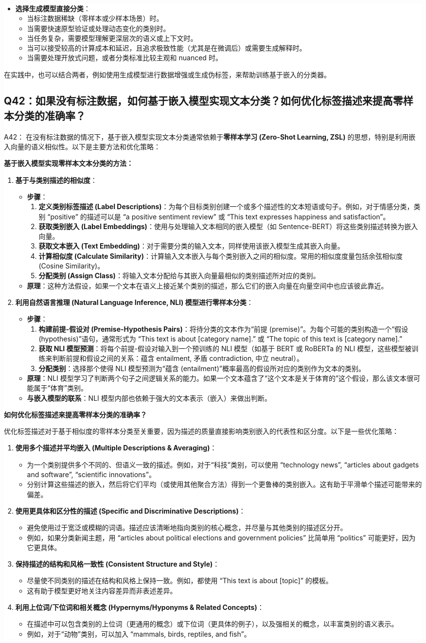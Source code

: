 *   **选择生成模型直接分类**：
    *   当标注数据稀缺（零样本或少样本场景）时。
    *   当需要快速原型验证或处理动态变化的类别时。
    *   当任务复杂，需要模型理解更深层次的语义或上下文时。
    *   当可以接受较高的计算成本和延迟，且追求极致性能（尤其是在微调后）或需要生成解释时。
    *   当需要处理开放式问题，或者分类标准比较主观和 nuanced 时。

在实践中，也可以结合两者，例如使用生成模型进行数据增强或生成伪标签，来帮助训练基于嵌入的分类器。
## Q42：如果没有标注数据，如何基于嵌入模型实现文本分类？如何优化标签描述来提高零样本分类的准确率？

A42：
在没有标注数据的情况下，基于嵌入模型实现文本分类通常依赖于**零样本学习 (Zero-Shot Learning, ZSL)** 的思想，特别是利用嵌入向量的语义相似性。以下是主要方法和优化策略：

**基于嵌入模型实现零样本文本分类的方法：**

1.  **基于与类别描述的相似度**：
    *   **步骤**：
        1.  **定义类别标签描述 (Label Descriptions)**：为每个目标类别创建一个或多个描述性的文本短语或句子。例如，对于情感分类，类别 “positive” 的描述可以是 “a positive sentiment review” 或 “This text expresses happiness and satisfaction”。
        2.  **获取类别嵌入 (Label Embeddings)**：使用与处理输入文本相同的嵌入模型（如 Sentence-BERT）将这些类别描述转换为嵌入向量。
        3.  **获取文本嵌入 (Text Embedding)**：对于需要分类的输入文本，同样使用该嵌入模型生成其嵌入向量。
        4.  **计算相似度 (Calculate Similarity)**：计算输入文本嵌入与每个类别嵌入之间的相似度。常用的相似度度量包括余弦相似度 (Cosine Similarity)。
        5.  **分配类别 (Assign Class)**：将输入文本分配给与其嵌入向量最相似的类别描述所对应的类别。
    *   **原理**：这种方法假设，如果一个文本在语义上接近某个类别的描述，那么它们的嵌入向量在向量空间中也应该彼此靠近。

2.  **利用自然语言推理 (Natural Language Inference, NLI) 模型进行零样本分类**：
    *   **步骤**：
        1.  **构建前提-假设对 (Premise-Hypothesis Pairs)**：将待分类的文本作为“前提 (premise)”。为每个可能的类别构造一个“假设 (hypothesis)”语句，通常形式为 “This text is about [category name].” 或 “The topic of this text is [category name].”
        2.  **获取 NLI 模型预测**：将每个前提-假设对输入到一个预训练的 NLI 模型（如基于 BERT 或 RoBERTa 的 NLI 模型，这些模型被训练来判断前提和假设之间的关系：蕴含 entailment, 矛盾 contradiction, 中立 neutral）。
        3.  **分配类别**：选择那个使得 NLI 模型预测为“蕴含 (entailment)”概率最高的假设所对应的类别作为文本的类别。
    *   **原理**：NLI 模型学习了判断两个句子之间逻辑关系的能力。如果一个文本蕴含了“这个文本是关于体育的”这个假设，那么该文本很可能属于“体育”类别。
    *   **与嵌入模型的联系**：NLI 模型内部也依赖于强大的文本表示（嵌入）来做出判断。

**如何优化标签描述来提高零样本分类的准确率？**

优化标签描述对于基于相似度的零样本分类至关重要，因为描述的质量直接影响类别嵌入的代表性和区分度。以下是一些优化策略：

1.  **使用多个描述并平均嵌入 (Multiple Descriptions & Averaging)**：
    *   为一个类别提供多个不同的、但语义一致的描述。例如，对于“科技”类别，可以使用 “technology news”, “articles about gadgets and software”, “scientific innovations”。
    *   分别计算这些描述的嵌入，然后将它们平均（或使用其他聚合方法）得到一个更鲁棒的类别嵌入。这有助于平滑单个描述可能带来的偏差。

2.  **使用更具体和区分性的描述 (Specific and Discriminative Descriptions)**：
    *   避免使用过于宽泛或模糊的词语。描述应该清晰地指向类别的核心概念，并尽量与其他类别的描述区分开。
    *   例如，如果分类新闻主题，用 “articles about political elections and government policies” 比简单用 “politics” 可能更好，因为它更具体。

3.  **保持描述的结构和风格一致性 (Consistent Structure and Style)**：
    *   尽量使不同类别的描述在结构和风格上保持一致。例如，都使用 “This text is about [topic]” 的模板。
    *   这有助于模型更好地关注内容差异而非表述差异。

4.  **利用上位词/下位词和相关概念 (Hypernyms/Hyponyms & Related Concepts)**：
    *   在描述中可以包含类别的上位词（更通用的概念）或下位词（更具体的例子），以及强相关的概念，以丰富类别的语义表示。
    *   例如，对于“动物”类别，可以加入 “mammals, birds, reptiles, and fish”。
